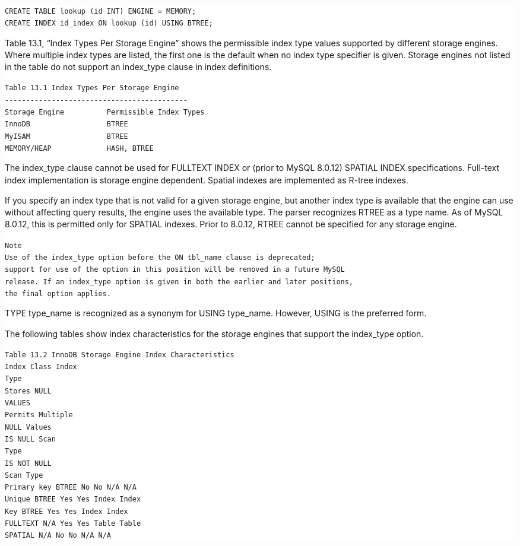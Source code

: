   ```
  CREATE TABLE lookup (id INT) ENGINE = MEMORY;
  CREATE INDEX id_index ON lookup (id) USING BTREE;
  ```

  Table 13.1, “Index Types Per Storage Engine” shows the permissible index type values supported by
  different storage engines. Where multiple index types are listed, the first one is the default when no index
  type specifier is given. Storage engines not listed in the table do not support an index_type clause in
  index definitions.

    Table 13.1 Index Types Per Storage Engine
    -------------------------------------------
    Storage Engine          Permissible Index Types
    InnoDB                  BTREE
    MyISAM                  BTREE
    MEMORY/HEAP             HASH, BTREE

The index_type clause cannot be used for FULLTEXT INDEX or (prior to MySQL 8.0.12) SPATIAL
INDEX specifications. Full-text index implementation is storage engine dependent. Spatial indexes are
implemented as R-tree indexes.

If you specify an index type that is not valid for a given storage engine, but another index type is
available that the engine can use without affecting query results, the engine uses the available type.
The parser recognizes RTREE as a type name. As of MySQL 8.0.12, this is permitted only for SPATIAL
indexes. Prior to 8.0.12, RTREE cannot be specified for any storage engine.

    Note
    Use of the index_type option before the ON tbl_name clause is deprecated;
    support for use of the option in this position will be removed in a future MySQL
    release. If an index_type option is given in both the earlier and later positions,
    the final option applies.

TYPE type_name is recognized as a synonym for USING type_name. However, USING is the
preferred form.

The following tables show index characteristics for the storage engines that support the index_type
option.

    Table 13.2 InnoDB Storage Engine Index Characteristics
    Index Class Index
    Type
    Stores NULL
    VALUES
    Permits Multiple
    NULL Values
    IS NULL Scan
    Type
    IS NOT NULL
    Scan Type
    Primary key BTREE No No N/A N/A
    Unique BTREE Yes Yes Index Index
    Key BTREE Yes Yes Index Index
    FULLTEXT N/A Yes Yes Table Table
    SPATIAL N/A No No N/A N/A
